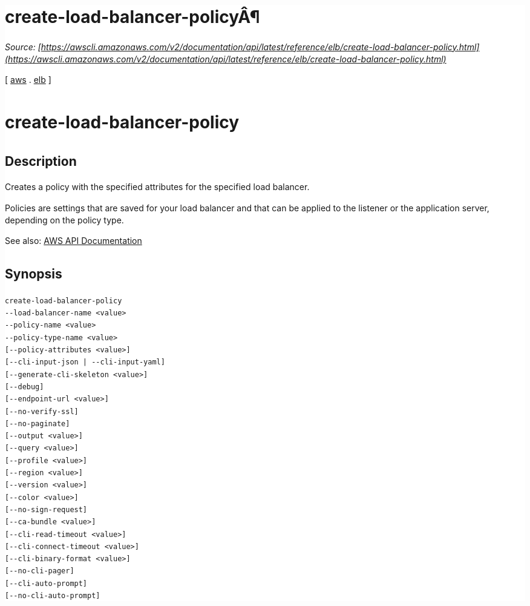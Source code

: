 # create-load-balancer-policyÂ¶

*Source: [https://awscli.amazonaws.com/v2/documentation/api/latest/reference/elb/create-load-balancer-policy.html](https://awscli.amazonaws.com/v2/documentation/api/latest/reference/elb/create-load-balancer-policy.html)*

[ [aws](https://awscli.amazonaws.com/v2/documentation/api/latest/reference/index.html#cli-aws) . [elb](https://awscli.amazonaws.com/v2/documentation/api/latest/reference/elb/index.html#cli-aws-elb) ]

# create-load-balancer-policy

## Description

Creates a policy with the specified attributes for the specified load balancer.

Policies are settings that are saved for your load balancer and that can be applied to the listener or the application server, depending on the policy type.

See also: [AWS API Documentation](https://docs.aws.amazon.com/goto/WebAPI/elasticloadbalancing-2012-06-01/CreateLoadBalancerPolicy)

## Synopsis

```
create-load-balancer-policy
--load-balancer-name <value>
--policy-name <value>
--policy-type-name <value>
[--policy-attributes <value>]
[--cli-input-json | --cli-input-yaml]
[--generate-cli-skeleton <value>]
[--debug]
[--endpoint-url <value>]
[--no-verify-ssl]
[--no-paginate]
[--output <value>]
[--query <value>]
[--profile <value>]
[--region <value>]
[--version <value>]
[--color <value>]
[--no-sign-request]
[--ca-bundle <value>]
[--cli-read-timeout <value>]
[--cli-connect-timeout <value>]
[--cli-binary-format <value>]
[--no-cli-pager]
[--cli-auto-prompt]
[--no-cli-auto-prompt]
```
